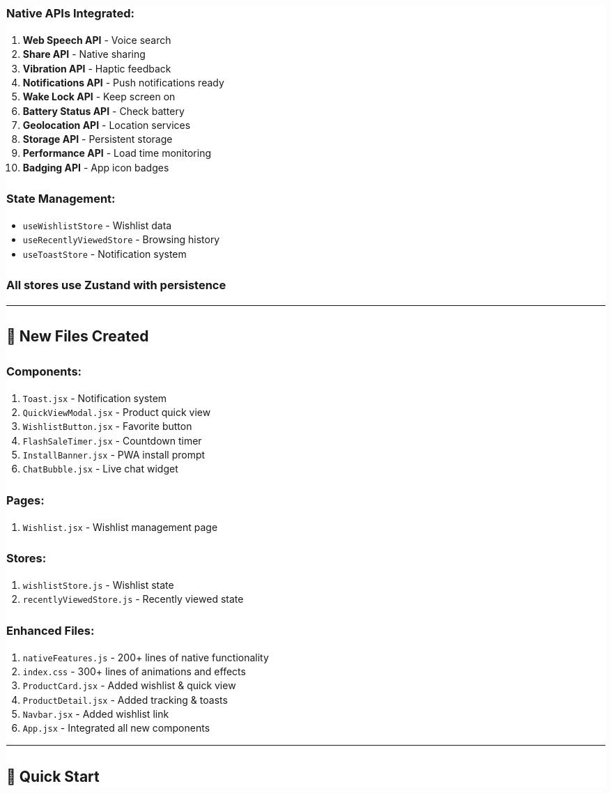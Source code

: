 ### Native APIs Integrated:
1. **Web Speech API** - Voice search
2. **Share API** - Native sharing
3. **Vibration API** - Haptic feedback
4. **Notifications API** - Push notifications ready
5. **Wake Lock API** - Keep screen on
6. **Battery Status API** - Check battery
7. **Geolocation API** - Location services
8. **Storage API** - Persistent storage
9. **Performance API** - Load time monitoring
10. **Badging API** - App icon badges

### State Management:
- `useWishlistStore` - Wishlist data
- `useRecentlyViewedStore` - Browsing history
- `useToastStore` - Notification system

### All stores use **Zustand** with **persistence**

---

## 📂 New Files Created

### Components:
1. `Toast.jsx` - Notification system
2. `QuickViewModal.jsx` - Product quick view
3. `WishlistButton.jsx` - Favorite button
4. `FlashSaleTimer.jsx` - Countdown timer
5. `InstallBanner.jsx` - PWA install prompt
6. `ChatBubble.jsx` - Live chat widget

### Pages:
1. `Wishlist.jsx` - Wishlist management page

### Stores:
1. `wishlistStore.js` - Wishlist state
2. `recentlyViewedStore.js` - Recently viewed state

### Enhanced Files:
1. `nativeFeatures.js` - 200+ lines of native functionality
2. `index.css` - 300+ lines of animations and effects
3. `ProductCard.jsx` - Added wishlist & quick view
4. `ProductDetail.jsx` - Added tracking & toasts
5. `Navbar.jsx` - Added wishlist link
6. `App.jsx` - Integrated all new components

---

## 🚀 Quick Start
